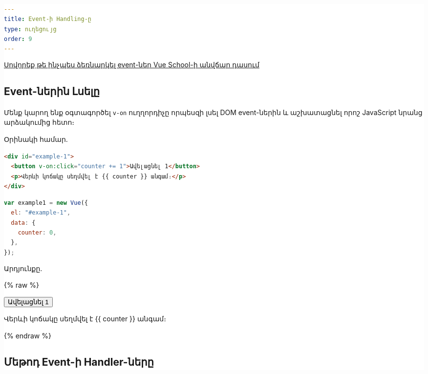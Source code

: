```yaml
---
title: Event-ի Handling-ը
type: ուղեցույց
order: 9
---
```


<div class="vueschool"><a href="https://vueschool.io/lessons/vuejs-user-events?friend=vuejs" target="_blank" rel="sponsored noopener" title="Սովորեք թե ինչպես ձեռնարկել event-ներ Vue School-ում">Սովորեք թե ինչպես ձեռնարկել event-ներ Vue School-ի անվճար դասում</a></div>

## Event-ներին Լսելը

Մենք կարող ենք օգտագործել `v-on` ուղղորդիչը որպեսզի լսել DOM event-ներին և աշխատացնել որոշ JavaScript նրանց արձակումից հետո։

Օրինակի համար․

```html
<div id="example-1">
  <button v-on:click="counter += 1">Ավելացնել 1</button>
  <p>Վերևի կոճակը սեղմվել է {{ counter }} անգամ։</p>
</div>
```

```js
var example1 = new Vue({
  el: "#example-1",
  data: {
    counter: 0,
  },
});
```

Արդյունքը․

{% raw %}

<div id="example-1" class="demo">
  <button v-on:click="counter += 1">Ավելացնել 1</button>
  <p>Վերևի կոճակը սեղմվել է {{ counter }} անգամ։</p>
</div>
<script>
var example1 = new Vue({
  el: '#example-1',
  data: {
    counter: 0
  }
})
</script>
{% endraw %}

## Մեթոդ Event-ի Handler-ները
